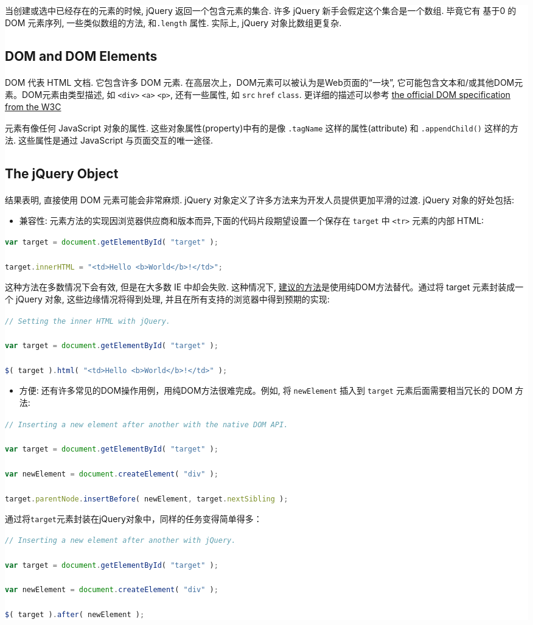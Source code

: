 当创建或选中已经存在的元素的时候, jQuery 返回一个包含元素的集合. 许多 jQuery 新手会假定这个集合是一个数组. 毕竟它有 基于0 的 DOM 元素序列, 一些类似数组的方法, 和`.length` 属性. 实际上, jQuery 对象比数组更复杂.

## DOM and DOM Elements

DOM 代表 HTML 文档. 它包含许多 DOM 元素. 在高层次上，DOM元素可以被认为是Web页面的“一块”, 它可能包含文本和/或其他DOM元素。DOM元素由类型描述, 如 `<div>` `<a>` `<p>`, 还有一些属性, 如 `src` `href` `class`. 更详细的描述可以参考 [the official DOM specification from the W3C](http://www.w3.org/TR/DOM-Level-2-Core/core.html#ID-745549614)

元素有像任何 JavaScript 对象的属性. 这些对象属性(property)中有的是像 `.tagName` 这样的属性(attribute) 和 `.appendChild()` 这样的方法. 这些属性是通过 JavaScript 与页面交互的唯一途径.

## The jQuery Object

结果表明, 直接使用 DOM 元素可能会非常麻烦. jQuery 对象定义了许多方法来为开发人员提供更加平滑的过渡. jQuery 对象的好处包括:

- 兼容性: 元素方法的实现因浏览器供应商和版本而异,下面的代码片段期望设置一个保存在 `target` 中 `<tr>` 元素的内部 HTML:

```js
var target = document.getElementById( "target" );

target.innerHTML = "<td>Hello <b>World</b>!</td>";
```

这种方法在多数情况下会有效, 但是在大多数 IE 中却会失败. 这种情况下, [建议的方法](http://www.quirksmode.org/dom/w3c_html.html)是使用纯DOM方法替代。通过将 target 元素封装成一个 jQuery 对象, 这些边缘情况将得到处理, 并且在所有支持的浏览器中得到预期的实现:

```js
// Setting the inner HTML with jQuery.

var target = document.getElementById( "target" );

$( target ).html( "<td>Hello <b>World</b>!</td>" );
```

- 方便: 还有许多常见的DOM操作用例，用纯DOM方法很难完成。例如, 将 `newElement` 插入到 `target` 元素后面需要相当冗长的 DOM 方法:

```js
// Inserting a new element after another with the native DOM API.

var target = document.getElementById( "target" );

var newElement = document.createElement( "div" );

target.parentNode.insertBefore( newElement, target.nextSibling );
```

通过将`target`元素封装在jQuery对象中，同样的任务变得简单得多：

```js
// Inserting a new element after another with jQuery.

var target = document.getElementById( "target" );

var newElement = document.createElement( "div" );

$( target ).after( newElement );
```
